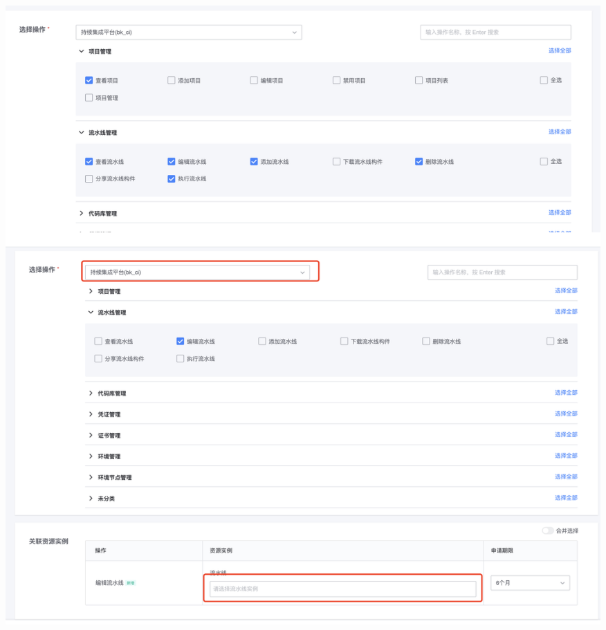 ![](../../.gitbook/assets/wecom-temp-478bbf51b9813c4ec50828781038028b.png)

![](../../.gitbook/assets/wecom-temp-d29b308520dfa33da51158b2d5c055a9.png)
